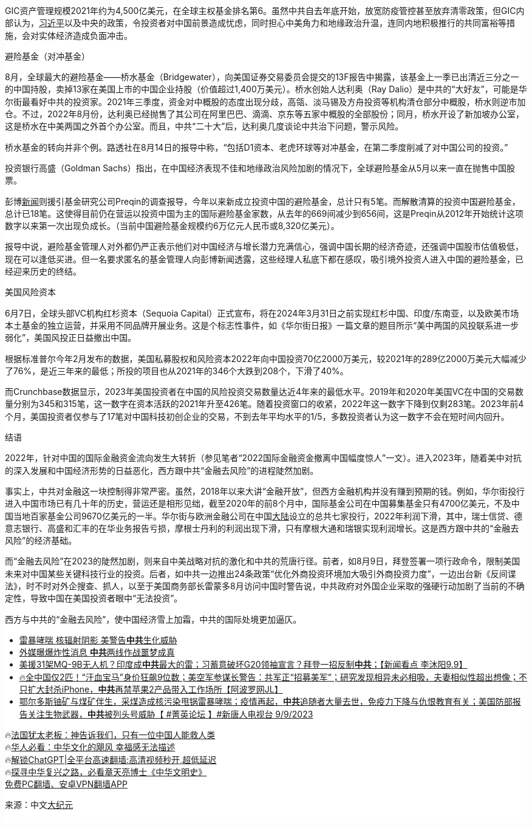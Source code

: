 <p>GIC资产管理规模2021年约为4,500亿美元，在全球主权基金排名第6。虽然中共自去年底开始，放宽防疫管控甚至放弃清零政策，但GIC内部认为，<a href="https://www.bannedbook.org/bnews/tag/%e4%b9%a0%e8%bf%91%e5%b9%b3/" class="st_tag internal_tag" rel="tag" title="标签 习近平 下的日志">习近平</a>以及中央的政策，令投资者对中国前景造成忧虑，同时担心中美角力和地缘政治升温，连同内地积极推行的共同富裕等措施，会对实体经济造成负面冲击。</p> <p>避险基金（对冲基金）</p> <p>8月，全球最大的避险基金——桥水基金（Bridgewater），向美国证券交易委员会提交的13F报告中揭露，该基金上一季已出清近三分之一的中国持股，卖掉13家在美国上市的中国企业持股（价值超过1,400万美元）。桥水创始人达利奥（Ray Dalio）是中共的“大好友”，可能是华尔街最看好中共的投资家。2021年三季度，资金对中概股的态度出现分歧，高瓴、淡马锡及方舟投资等机构清仓部分中概股，桥水则逆市加仓。不过，2022年8月份，达利奥已经抛售了其公司在阿里巴巴、滴滴、京东等五家中概股的全部股份；同月，桥水开设了新加坡办公室，这是桥水在中美两国之外首个办公室。而且，中共“二十大”后，达利奥几度谈论中共治下问题，警示风险。</p> <p>桥水基金的转向并非个例。路透社在8月14日的报导中称，“包括D1资本、老虎环球等对冲基金，在第二季度削减了对中国公司的投资。”</p> <p>投资银行高盛（Goldman Sachs）指出，在中国经济表现不佳和地缘政治风险加剧的情况下，全球避险基金从5月以来一直在抛售中国股票。</p> <p>彭博<span class='wp_keywordlink_affiliate'><a href="https://www.bannedbook.org/" title="新闻">新闻</a></span>则援引基金研究公司Preqin的调查报导，今年以来新成立投资中国的避险基金，总计只有5笔。而解散清算的投资中国避险基金，总计已18笔。这使得目前仍在营运以投资中国为主的国际避险基金家数，从去年的669间减少到656间，这是Preqin从2012年开始统计这项数字以来第一次出现负成长。（当前中国避险基金规模约6万亿元人民币或8,320亿美元）。</p>  <p>报导中说，避险基金管理人对外都仍严正表示他们对中国经济与增长潜力充满信心，强调中国长期的经济奇迹，还强调中国股市估值极低，现在可以逢低买进。但一名要求匿名的基金管理人向彭博新闻透露，这些经理人私底下都在感叹，吸引境外投资人进入中国的避险基金，已经迎来历史的终结。</p> <p>美国风险资本</p> <p>6月7日，全球头部VC机构红杉资本（Sequoia Capital）正式宣布，将在2024年3月31日之前实现红杉中国、印度/东南亚，以及欧美市场本土基金的独立运营，并采用不同品牌开展业务。这是个标志性事件，如《华尔街日报》一篇文章的题目所示“美中两国的风投联系进一步弱化”，美国风投正日益撤出中国。</p> <p>根据标准普尔今年2月发布的数据，美国私募股权和风险资本2022年向中国投资70亿2000万美元，较2021年的289亿2000万美元大幅减少了76%，是近三年来的最低；所投的项目也从2021年的346个大跌到208个，下滑了40%。</p> <p>而Crunchbase数据显示，2023年美国投资者在中国的风险投资交易数量达近4年来的最低水平。2019年和2020年美国VC在中国的交易数量分别为345和315笔，这一数字在资本活跃的2021年升至426笔。随着投资窗口的收紧，2022年这一数字下降到仅剩283笔。2023年前4个月，美国投资者仅参与了17笔对中国科技初创企业的交易，不到去年平均水平的1/5，多数投资者认为这一数字不会在短时间内回升。</p> <p>结语</p> <p>2022年，针对中国的国际金融资金流向发生大转折（参见笔者“2022国际金融资金撤离中国幅度惊人”一文）。进入2023年，随着美中对抗的深入发展和中国经济形势的日益恶化，西方跟中共“金融去风险”的进程陡然加剧。</p> <p>事实上，中共对金融这一块控制得非常严密。虽然，2018年以来大讲“金融开放”，但西方金融机构并没有赚到预期的钱。例如，华尔街投行进入中国市场已有几十年的历史，营运还是相形见绌，截至2020年的前8个月中，国际基金公司在中国募集基金只有4700亿美元，不及中国当地百家基金公司9670亿美元的一半。华尔街与欧洲金融公司在中国<span class='wp_keywordlink_affiliate'><a href="https://www.bannedbook.org/" title="大陆" target="_blank">大陆</a></span>设立的总共七家投行，2022年利润下滑，其中，瑞士信贷、德意志银行、高盛和汇丰的在华业务报告亏损，摩根士丹利的利润出现下滑，只有摩根大通和瑞银实现利润增长。这是西方跟中共的“金融去风险”的经济基础。</p> <p>而“金融去风险”在2023的陡然加剧，则来自中美战略对抗的激化和中共的荒唐行径。前者，如8月9日，拜登签署一项行政命令，限制美国未来对中国某些关键科技行业的投资。后者，如中共一边推出24条政策“优化外商投资环境加大吸引外商投资力度”，一边出台新《反间谍法》，时不时对外企搜查、抓人，以至于美国商务部长雷蒙多8月访问中国时警告说，中共政府对外国企业采取的强硬行动加剧了当前的不确定性，导致中国在美国投资者眼中“无法投资”。</p>  <p>西方与中共的“金融去风险”，使中国经济雪上加霜，中共的国际处境更加逼仄。</p> <ul class='op-related-articles' title='相关阅读'> <li><a href='https://www.bannedbook.org/bnews/bannedvideo/20230910/1931642.html' target='_blank'>雷暴哮喘 核辐射阴影 美警告<b>中共</b>生化威胁</a></li> <li><a href='https://www.bannedbook.org/bnews/baitai/20230910/1931632.html' target='_blank'>外媒曝爆炸性消息 <b>中共</b>两线作战噩梦成真</a></li> <li><a href='https://www.bannedbook.org/bnews/sohnews/20230910/1931631.html' target='_blank'>美援31架MQ-9B无人机？印度成<b>中共</b>最大的雷；习蓄意破坏G20领袖宣言？拜登一招反制<b>中共</b>；【新闻看点 李沐阳9.9】</a></li> <li><a href='https://www.bannedbook.org/bnews/bannedvideo/20230910/1931628.html' target='_blank'>🔥全中国仅2匹！“汗血宝马”身价狂飙9位数；美空军参谋长警告：共军正“招募美军”；研究发现相异未必相吸，夫妻相似性超出想像；不只扩大封杀iPhone，<b>中共</b>再禁苹果2产品带入工作场所【阿波罗网JL】</a></li> <li><a href='https://www.bannedbook.org/bnews/bannedvideo/20230910/1931612.html' target='_blank'>鄂尔多斯铀矿与煤矿伴生，采煤造成核污染甩锅雷暴哮喘；疫情再起，<b>中共</b>追随者大量去世，免疫力下降与仇恨教育有关；美国防部报告关注生物武器，<b>中共</b>被列头号威胁【 #菁英论坛 】#新唐人电视台 9/9/2023</a></li> </ul> <p class="texttj"> 🔥<a href="https://www.bannedbook.org/bnews/ssgc/20230219/1850782.html" target="_blank">法国犹太老板：神告诉我们，只有一位中国人能救人类</a><br/> 🔥<a href="https://www.bannedbook.org/bnews/comments/20220220/1694796.html" target="_blank">华人必看：中华文化的飓风 幸福感无法描述</a><br/> 🔥<a href="https://github.com/bannedbook/fanqiang/wiki/V2ray%E6%9C%BA%E5%9C%BA" target="_blank">解锁ChatGPT|全平台高速翻墙:高清视频秒开,超低延迟</a><br/> 🔥<a href="https://www.bannedbook.org/bnews/comments/20220808/1768773.html" target="_blank">探寻中华复兴之路，必看章天亮博士《中华文明史》</a><br/> <a href="https://github.com/bannedbook/fanqiang/wiki/%E7%A6%81%E9%97%BB%E7%BD%91%E5%AE%89%E5%8D%93%E7%BF%BB%E5%A2%99%E6%96%B0%E9%97%BBAPP" target="_blank">免费PC翻墙、安卓VPN翻墙APP</a><br/> </p><p class="src-info">来源：中文<span class='wp_keywordlink_affiliate'><a href="http://www.epochtimes.com/" title="大纪元" target="_blank">大纪元</a></span> </p><a name='sharetosocial'></a> <div style="margin-bottom:5px;padding-bottom:5px;clear:both"> <div id="archive-pix-1" class="banner-ads">  <div id="27602x728x90x621x_ADSLOT1" clicktrack="%%CLICK_URL_ESC%%"></div>   </div> <div id="archive-pix-2" class="banner-ads">  <div id="27556x300x250x621x_ADSLOT1" clicktrack="%%CLICK_URL_ESC%%" style="margin:0 auto;text-align:center"></div>   </div> </div>  <div id="archive-pix-1" class="banner-ads">  <div id="27603x728x90x621x_ADSLOT1" clicktrack="%%CLICK_URL_ESC%%"></div>   </div> </div> 